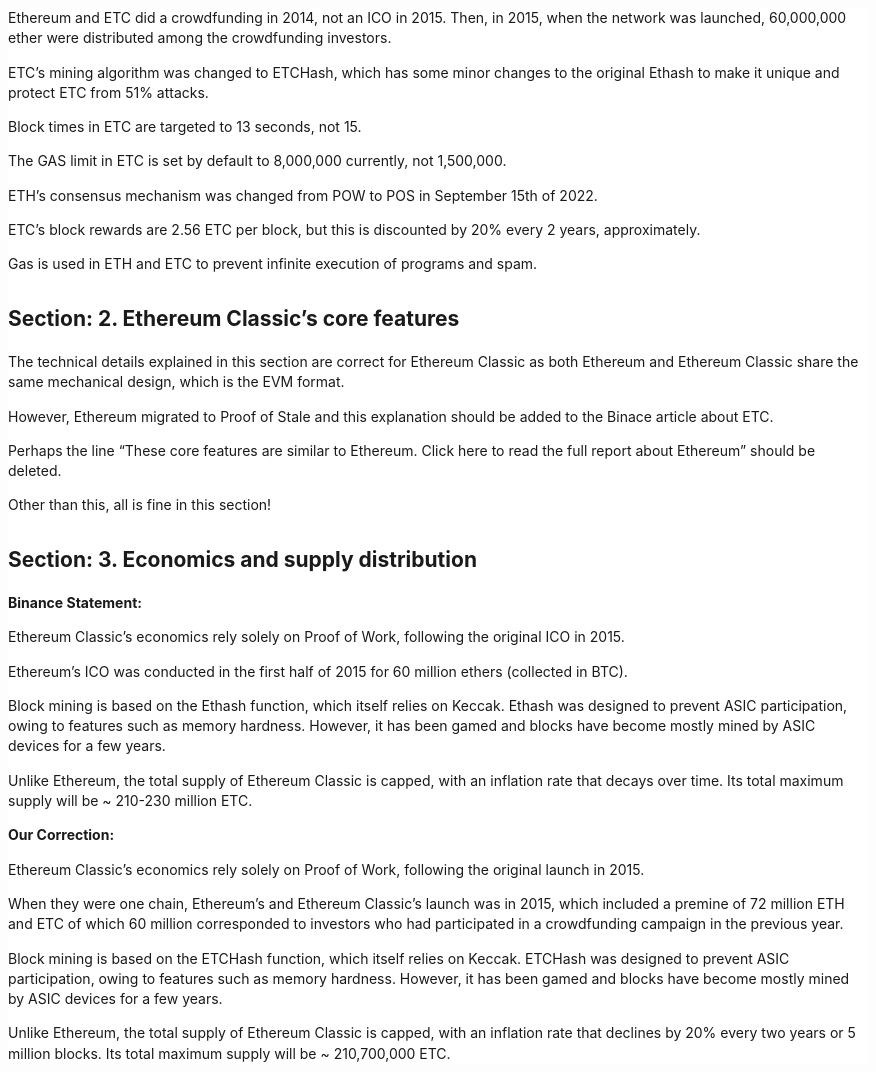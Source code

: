 Ethereum and ETC did a crowdfunding in 2014, not an ICO in 2015. Then, in 2015, when the network was launched, 60,000,000 ether were distributed among the crowdfunding investors.

ETC’s mining algorithm was changed to ETCHash, which has some minor changes to the original Ethash to make it unique and protect ETC from 51% attacks. 

Block times in ETC are targeted to 13 seconds, not 15. 

The GAS limit in ETC is set by default to 8,000,000 currently, not 1,500,000.

ETH’s consensus mechanism was changed from POW to POS in September 15th of 2022.

ETC’s block rewards are 2.56 ETC per block, but this is discounted by 20% every 2 years, approximately.

Gas is used in ETH and ETC to prevent infinite execution of programs and spam.

## Section: 2. Ethereum Classic’s core features

The technical details explained in this section are correct for Ethereum Classic as both Ethereum and Ethereum Classic share the same mechanical design, which is the EVM format.

However, Ethereum migrated to Proof of Stale and this explanation should be added to the Binace article about ETC.

Perhaps the line “These core features are similar to Ethereum. Click here to read the full report about Ethereum” should be deleted.

Other than this, all is fine in this section!

## Section: 3. Economics and supply distribution

**Binance Statement:**

Ethereum Classic’s economics rely solely on Proof of Work, following the original ICO in 2015.

Ethereum’s ICO was conducted in the first half of 2015 for 60 million ethers (collected in BTC).

Block mining is based on the Ethash function, which itself relies on Keccak. Ethash was designed to prevent ASIC participation, owing to features such as memory hardness. However, it has been gamed and blocks have become mostly mined by ASIC devices for a few years.

Unlike Ethereum, the total supply of Ethereum Classic is capped, with an inflation rate that decays over time. Its total maximum supply will be ~ 210-230 million ETC.

**Our Correction:**

Ethereum Classic’s economics rely solely on Proof of Work, following the original launch in 2015.

When they were one chain, Ethereum’s and Ethereum Classic’s launch was in 2015, which included a premine of 72 million ETH and ETC of which 60 million corresponded to investors who had participated in a crowdfunding campaign in the previous year.

Block mining is based on the ETCHash function, which itself relies on Keccak. ETCHash was designed to prevent ASIC participation, owing to features such as memory hardness. However, it has been gamed and blocks have become mostly mined by ASIC devices for a few years.

Unlike Ethereum, the total supply of Ethereum Classic is capped, with an inflation rate that declines by 20% every two years or 5 million blocks. Its total maximum supply will be ~ 210,700,000 ETC.
